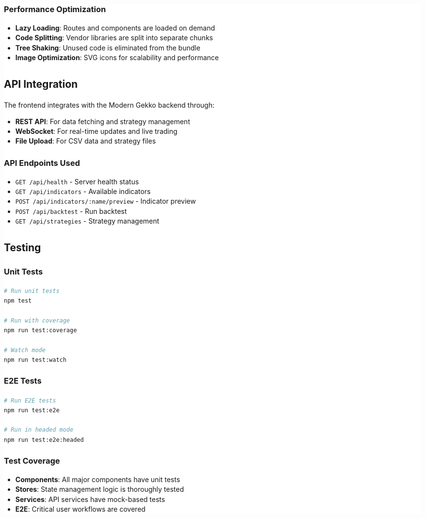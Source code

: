 ### Performance Optimization

- **Lazy Loading**: Routes and components are loaded on demand
- **Code Splitting**: Vendor libraries are split into separate chunks
- **Tree Shaking**: Unused code is eliminated from the bundle
- **Image Optimization**: SVG icons for scalability and performance

## API Integration

The frontend integrates with the Modern Gekko backend through:

- **REST API**: For data fetching and strategy management
- **WebSocket**: For real-time updates and live trading
- **File Upload**: For CSV data and strategy files

### API Endpoints Used

- `GET /api/health` - Server health status
- `GET /api/indicators` - Available indicators
- `POST /api/indicators/:name/preview` - Indicator preview
- `POST /api/backtest` - Run backtest
- `GET /api/strategies` - Strategy management

## Testing

### Unit Tests

```bash
# Run unit tests
npm test

# Run with coverage
npm run test:coverage

# Watch mode
npm run test:watch
```

### E2E Tests

```bash
# Run E2E tests
npm run test:e2e

# Run in headed mode
npm run test:e2e:headed
```

### Test Coverage

- **Components**: All major components have unit tests
- **Stores**: State management logic is thoroughly tested
- **Services**: API services have mock-based tests
- **E2E**: Critical user workflows are covered
